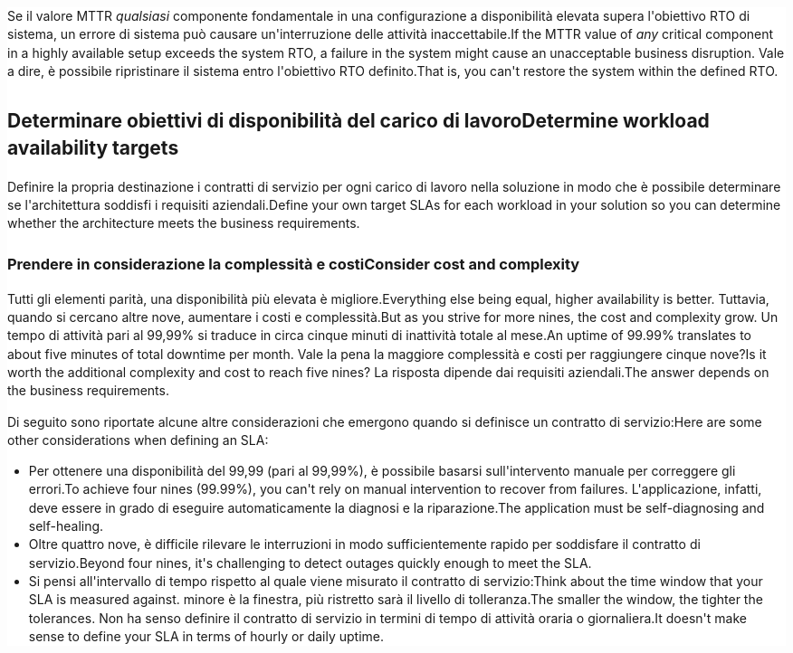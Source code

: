 <span data-ttu-id="65b59-142">Se il valore MTTR *qualsiasi* componente fondamentale in una configurazione a disponibilità elevata supera l'obiettivo RTO di sistema, un errore di sistema può causare un'interruzione delle attività inaccettabile.</span><span class="sxs-lookup"><span data-stu-id="65b59-142">If the MTTR value of *any* critical component in a highly available setup exceeds the system RTO, a failure in the system might cause an unacceptable business disruption.</span></span> <span data-ttu-id="65b59-143">Vale a dire, è possibile ripristinare il sistema entro l'obiettivo RTO definito.</span><span class="sxs-lookup"><span data-stu-id="65b59-143">That is, you can't restore the system within the defined RTO.</span></span>

## <a name="determine-workload-availability-targets"></a><span data-ttu-id="65b59-144">Determinare obiettivi di disponibilità del carico di lavoro</span><span class="sxs-lookup"><span data-stu-id="65b59-144">Determine workload availability targets</span></span>

<span data-ttu-id="65b59-145">Definire la propria destinazione i contratti di servizio per ogni carico di lavoro nella soluzione in modo che è possibile determinare se l'architettura soddisfi i requisiti aziendali.</span><span class="sxs-lookup"><span data-stu-id="65b59-145">Define your own target SLAs for each workload in your solution so you can determine whether the architecture meets the business requirements.</span></span>

### <a name="consider-cost-and-complexity"></a><span data-ttu-id="65b59-146">Prendere in considerazione la complessità e costi</span><span class="sxs-lookup"><span data-stu-id="65b59-146">Consider cost and complexity</span></span>

<span data-ttu-id="65b59-147">Tutti gli elementi parità, una disponibilità più elevata è migliore.</span><span class="sxs-lookup"><span data-stu-id="65b59-147">Everything else being equal, higher availability is better.</span></span> <span data-ttu-id="65b59-148">Tuttavia, quando si cercano altre nove, aumentare i costi e complessità.</span><span class="sxs-lookup"><span data-stu-id="65b59-148">But as you strive for more nines, the cost and complexity grow.</span></span> <span data-ttu-id="65b59-149">Un tempo di attività pari al 99,99% si traduce in circa cinque minuti di inattività totale al mese.</span><span class="sxs-lookup"><span data-stu-id="65b59-149">An uptime of 99.99% translates to about five minutes of total downtime per month.</span></span> <span data-ttu-id="65b59-150">Vale la pena la maggiore complessità e costi per raggiungere cinque nove?</span><span class="sxs-lookup"><span data-stu-id="65b59-150">Is it worth the additional complexity and cost to reach five nines?</span></span> <span data-ttu-id="65b59-151">La risposta dipende dai requisiti aziendali.</span><span class="sxs-lookup"><span data-stu-id="65b59-151">The answer depends on the business requirements.</span></span>

<span data-ttu-id="65b59-152">Di seguito sono riportate alcune altre considerazioni che emergono quando si definisce un contratto di servizio:</span><span class="sxs-lookup"><span data-stu-id="65b59-152">Here are some other considerations when defining an SLA:</span></span>

- <span data-ttu-id="65b59-153">Per ottenere una disponibilità del 99,99 (pari al 99,99%), è possibile basarsi sull'intervento manuale per correggere gli errori.</span><span class="sxs-lookup"><span data-stu-id="65b59-153">To achieve four nines (99.99%), you can't rely on manual intervention to recover from failures.</span></span> <span data-ttu-id="65b59-154">L'applicazione, infatti, deve essere in grado di eseguire automaticamente la diagnosi e la riparazione.</span><span class="sxs-lookup"><span data-stu-id="65b59-154">The application must be self-diagnosing and self-healing.</span></span>
- <span data-ttu-id="65b59-155">Oltre quattro nove, è difficile rilevare le interruzioni in modo sufficientemente rapido per soddisfare il contratto di servizio.</span><span class="sxs-lookup"><span data-stu-id="65b59-155">Beyond four nines, it's challenging to detect outages quickly enough to meet the SLA.</span></span>
- <span data-ttu-id="65b59-156">Si pensi all'intervallo di tempo rispetto al quale viene misurato il contratto di servizio:</span><span class="sxs-lookup"><span data-stu-id="65b59-156">Think about the time window that your SLA is measured against.</span></span> <span data-ttu-id="65b59-157">minore è la finestra, più ristretto sarà il livello di tolleranza.</span><span class="sxs-lookup"><span data-stu-id="65b59-157">The smaller the window, the tighter the tolerances.</span></span> <span data-ttu-id="65b59-158">Non ha senso definire il contratto di servizio in termini di tempo di attività oraria o giornaliera.</span><span class="sxs-lookup"><span data-stu-id="65b59-158">It doesn't make sense to define your SLA in terms of hourly or daily uptime.</span></span>